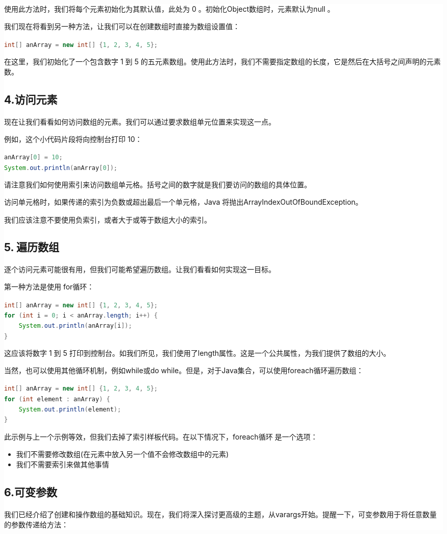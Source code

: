 使用此方法时，我们将每个元素初始化为其默认值，此处为 0 。初始化Object数组时，元素默认为null 。

我们现在将看到另一种方法，让我们可以在创建数组时直接为数组设置值：

```java
int[] anArray = new int[] {1, 2, 3, 4, 5};
```

在这里，我们初始化了一个包含数字 1 到 5 的五元素数组。使用此方法时，我们不需要指定数组的长度，它是然后在大括号之间声明的元素数。

## 4.访问元素

现在让我们看看如何访问数组的元素。我们可以通过要求数组单元位置来实现这一点。

例如，这个小代码片段将向控制台打印 10：

```java
anArray[0] = 10;
System.out.println(anArray[0]);
```

请注意我们如何使用索引来访问数组单元格。括号之间的数字就是我们要访问的数组的具体位置。

访问单元格时，如果传递的索引为负数或超出最后一个单元格，Java 将抛出ArrayIndexOutOfBoundException。

我们应该注意不要使用负索引，或者大于或等于数组大小的索引。

## 5. 遍历数组

逐个访问元素可能很有用，但我们可能希望遍历数组。让我们看看如何实现这一目标。

第一种方法是使用 for循环：

```java
int[] anArray = new int[] {1, 2, 3, 4, 5};
for (int i = 0; i < anArray.length; i++) {
    System.out.println(anArray[i]);
}
```

这应该将数字 1 到 5 打印到控制台。如我们所见，我们使用了length属性。这是一个公共属性，为我们提供了数组的大小。

当然，也可以使用其他循环机制，例如while或do while。但是，对于Java集合，可以使用foreach循环遍历数组：

```java
int[] anArray = new int[] {1, 2, 3, 4, 5};
for (int element : anArray) {
    System.out.println(element);
}
```

此示例与上一个示例等效，但我们去掉了索引样板代码。在以下情况下，foreach循环 是一个选项：

-   我们不需要修改数组(在元素中放入另一个值不会修改数组中的元素)
-   我们不需要索引来做其他事情

## 6.可变参数

我们已经介绍了创建和操作数组的基础知识。现在，我们将深入探讨更高级的主题，从varargs开始。提醒一下，可变参数用于将任意数量的参数传递给方法：
